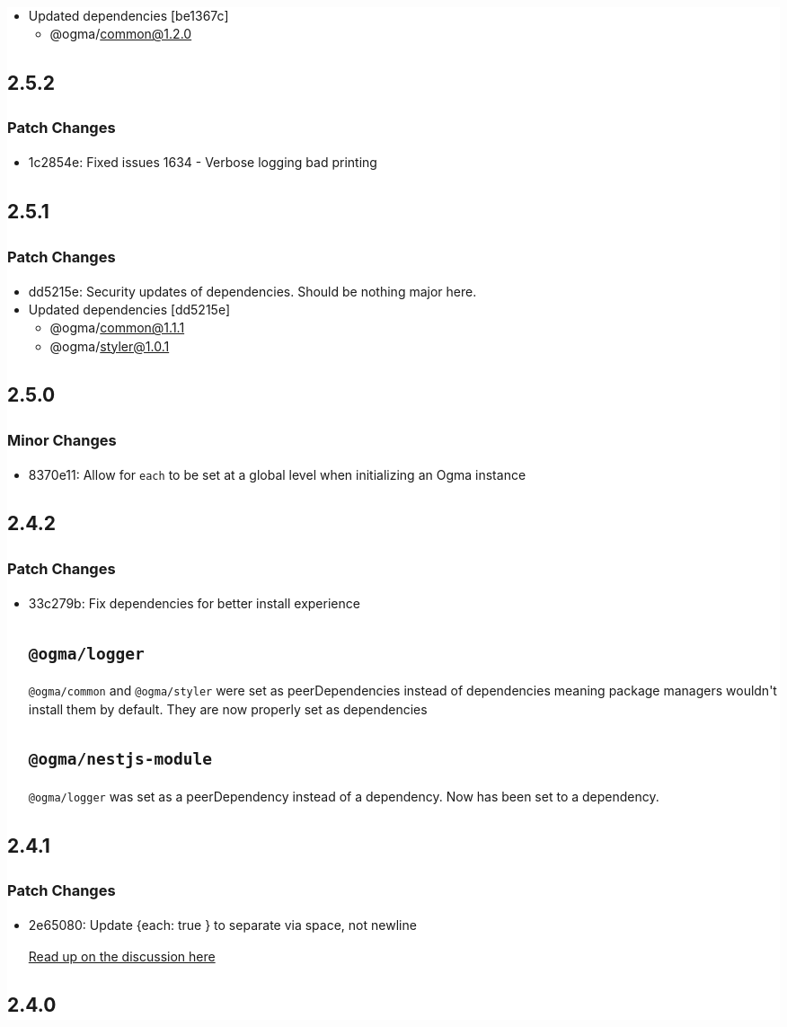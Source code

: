 - Updated dependencies [be1367c]
  - @ogma/common@1.2.0

## 2.5.2

### Patch Changes

- 1c2854e: Fixed issues 1634 - Verbose logging bad printing

## 2.5.1

### Patch Changes

- dd5215e: Security updates of dependencies. Should be nothing major here.
- Updated dependencies [dd5215e]
  - @ogma/common@1.1.1
  - @ogma/styler@1.0.1

## 2.5.0

### Minor Changes

- 8370e11: Allow for `each` to be set at a global level when initializing an Ogma instance

## 2.4.2

### Patch Changes

- 33c279b: Fix dependencies for better install experience

  ## `@ogma/logger`

  `@ogma/common` and `@ogma/styler` were set as peerDependencies instead of dependencies meaning package managers wouldn't install them by default. They are now properly set as dependencies

  ## `@ogma/nestjs-module`

  `@ogma/logger` was set as a peerDependency instead of a dependency. Now has been set to a dependency.

## 2.4.1

### Patch Changes

- 2e65080: Update {each: true } to separate via space, not newline

  [Read up on the discussion here](https://github.com/jmcdo29/ogma/discussions/1381)

## 2.4.0
